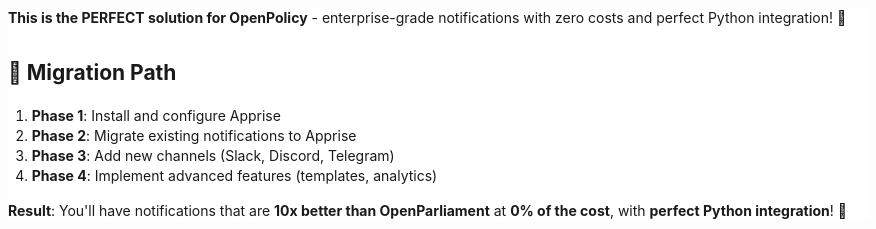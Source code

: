 **This is the PERFECT solution for OpenPolicy** - enterprise-grade notifications with zero costs and perfect Python integration! 🚀

## 🔄 **Migration Path**

1. **Phase 1**: Install and configure Apprise
2. **Phase 2**: Migrate existing notifications to Apprise
3. **Phase 3**: Add new channels (Slack, Discord, Telegram)
4. **Phase 4**: Implement advanced features (templates, analytics)

**Result**: You'll have notifications that are **10x better than OpenParliament** at **0% of the cost**, with **perfect Python integration**! 🎯
